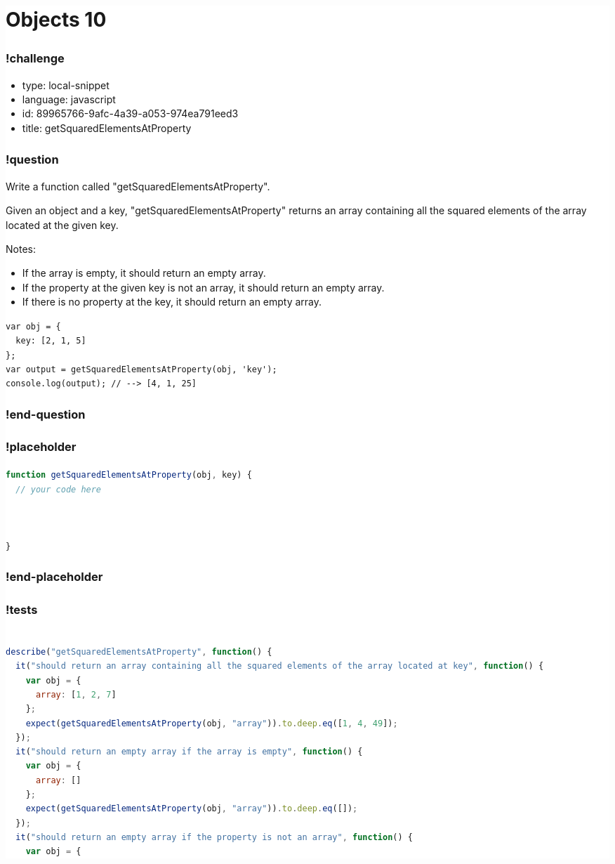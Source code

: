 # Objects 10

### !challenge

* type: local-snippet
* language: javascript
* id: 89965766-9afc-4a39-a053-974ea791eed3
* title: getSquaredElementsAtProperty

### !question

Write a function called "getSquaredElementsAtProperty".

Given an object and a key, "getSquaredElementsAtProperty" returns an array containing all the squared elements of the array located at the given key.

Notes:
* If the array is empty, it should return an empty array.
* If the property at the given key is not an array, it should return an empty array.
* If there is no property at the key, it should return an empty array.

```
var obj = {
  key: [2, 1, 5]
};
var output = getSquaredElementsAtProperty(obj, 'key');
console.log(output); // --> [4, 1, 25]
```

### !end-question

### !placeholder

```js
function getSquaredElementsAtProperty(obj, key) {
  // your code here
   

   
}

```

### !end-placeholder

### !tests

```js

describe("getSquaredElementsAtProperty", function() {
  it("should return an array containing all the squared elements of the array located at key", function() {
    var obj = {
      array: [1, 2, 7]
    };
    expect(getSquaredElementsAtProperty(obj, "array")).to.deep.eq([1, 4, 49]);
  });
  it("should return an empty array if the array is empty", function() {
    var obj = {
      array: []
    };
    expect(getSquaredElementsAtProperty(obj, "array")).to.deep.eq([]);
  });
  it("should return an empty array if the property is not an array", function() {
    var obj = {
```